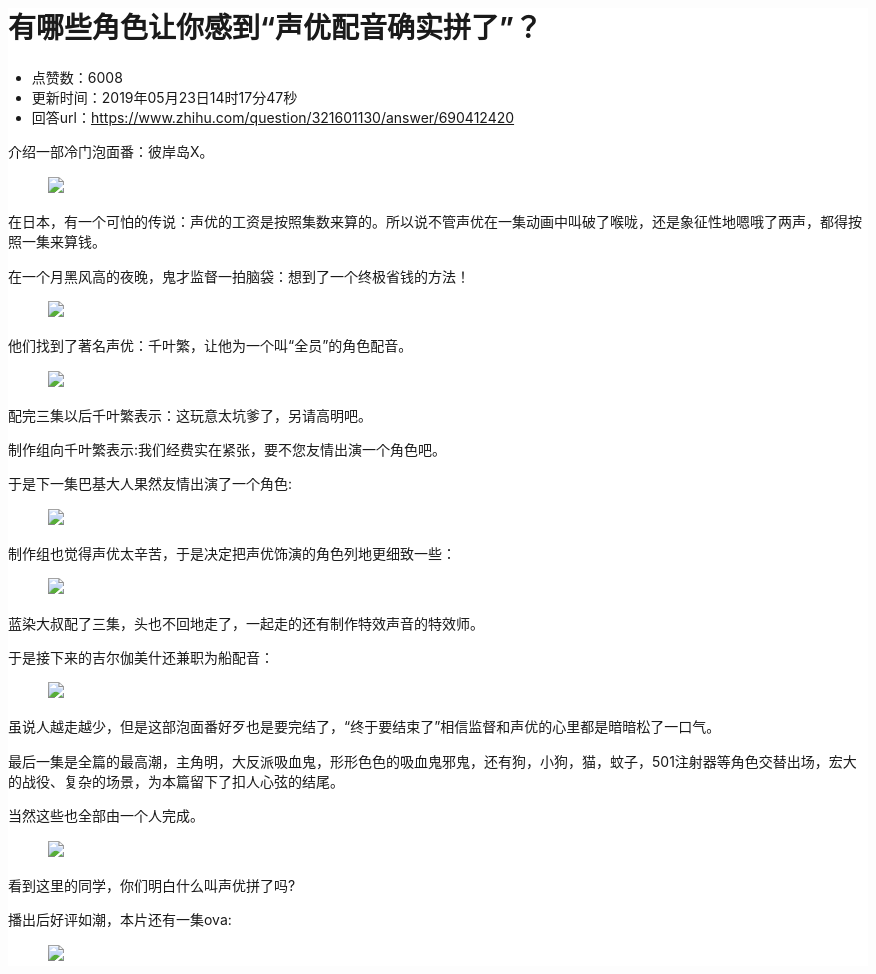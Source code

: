 # 有哪些角色让你感到“声优配音确实拼了”？
- 点赞数：6008
- 更新时间：2019年05月23日14时17分47秒
- 回答url：https://www.zhihu.com/question/321601130/answer/690412420
<body>
 <p data-pid="v_NVWkOS">介绍一部冷门泡面番：彼岸岛X。</p>
 <figure data-size="normal">
  <img src="https://picx.zhimg.com/50/v2-1df960afc4794c1b9318978ec3d5fd46_720w.jpg?source=1940ef5c" data-rawwidth="1280" data-rawheight="720" data-size="normal" data-original-token="v2-2e73604c9692369f05fa524f47d7e6bc" data-default-watermark-src="https://pic1.zhimg.com/50/v2-18fbfed80645753a9e2c223aa8571a02_720w.jpg?source=1940ef5c" class="origin_image zh-lightbox-thumb" width="1280" data-original="https://picx.zhimg.com/v2-1df960afc4794c1b9318978ec3d5fd46_r.jpg?source=1940ef5c">
 </figure>
 <p data-pid="hNdW2rYD">在日本，有一个可怕的传说：声优的工资是按照集数来算的。所以说不管声优在一集动画中叫破了喉咙，还是象征性地嗯哦了两声，都得按照一集来算钱。</p>
 <p data-pid="-ttcWQ9U">在一个月黑风高的夜晚，鬼才监督一拍脑袋：想到了一个终极省钱的方法！</p>
 <figure data-size="normal">
  <img src="https://pic1.zhimg.com/50/v2-d32ad60436c26b050b34d566c10c1b1a_720w.jpg?source=1940ef5c" data-rawwidth="284" data-rawheight="230" data-size="normal" data-original-token="v2-d48511a3b8f96345b43ad2acbb65bc80" data-default-watermark-src="https://picx.zhimg.com/50/v2-cb512cc802a8c314b27be16cd1374262_720w.jpg?source=1940ef5c" class="content_image" width="284">
 </figure>
 <p data-pid="Kp7vc-Dt">他们找到了著名声优：千叶繁，让他为一个叫“全员”的角色配音。</p>
 <figure data-size="normal">
  <img src="https://picx.zhimg.com/50/v2-2516e95f9df7b85b35e54a206ec205ca_720w.jpg?source=1940ef5c" data-rawwidth="2160" data-rawheight="1080" data-size="normal" data-original-token="v2-d381ac8a237fa14e0ec716157ffd3d2a" data-default-watermark-src="https://pic1.zhimg.com/50/v2-c327a597d227ac526ffc67785aef8ce2_720w.jpg?source=1940ef5c" class="origin_image zh-lightbox-thumb" width="2160" data-original="https://pic1.zhimg.com/v2-2516e95f9df7b85b35e54a206ec205ca_r.jpg?source=1940ef5c">
 </figure>
 <p data-pid="4Rdh2u1q">配完三集以后千叶繁表示：这玩意太坑爹了，另请高明吧。</p>
 <p data-pid="U4OwX51u">制作组向千叶繁表示:我们经费实在紧张，要不您友情出演一个角色吧。</p>
 <p data-pid="Rc2uWu0R">于是下一集巴基大人果然友情出演了一个角色:</p>
 <figure data-size="normal">
  <img src="https://picx.zhimg.com/50/v2-65d0e60fb2acdec9a47d800f09fd293c_720w.jpg?source=1940ef5c" data-rawwidth="2160" data-rawheight="1080" data-size="normal" data-original-token="v2-0c1ae435593d66f37534e79bcf7d12cf" data-default-watermark-src="https://picx.zhimg.com/50/v2-bd0dcac615c90719bc99a3fd3ce96d52_720w.jpg?source=1940ef5c" class="origin_image zh-lightbox-thumb" width="2160" data-original="https://picx.zhimg.com/v2-65d0e60fb2acdec9a47d800f09fd293c_r.jpg?source=1940ef5c">
 </figure>
 <p data-pid="t2LvG-e1">制作组也觉得声优太辛苦，于是决定把声优饰演的角色列地更细致一些：</p>
 <figure data-size="normal">
  <img src="https://picx.zhimg.com/50/v2-0b8110bf6b3c4adba14af818367718ea_720w.jpg?source=1940ef5c" data-rawwidth="2160" data-rawheight="1080" data-size="normal" data-original-token="v2-47c7dd57c3257020939556efe44148c9" data-default-watermark-src="https://pic1.zhimg.com/50/v2-00dd5cd4098a97d72e829adbf5179c04_720w.jpg?source=1940ef5c" class="origin_image zh-lightbox-thumb" width="2160" data-original="https://picx.zhimg.com/v2-0b8110bf6b3c4adba14af818367718ea_r.jpg?source=1940ef5c">
 </figure>
 <p data-pid="J5EDct1a">蓝染大叔配了三集，头也不回地走了，一起走的还有制作特效声音的特效师。</p>
 <p data-pid="Ccv-IHpH">于是接下来的吉尔伽美什还兼职为船配音：</p>
 <figure data-size="normal">
  <img src="https://pic1.zhimg.com/50/v2-32c94c73fefb33ccb50d084060336932_720w.jpg?source=1940ef5c" data-rawwidth="2160" data-rawheight="1080" data-size="normal" data-original-token="v2-528fe6775ea8fedecfd43d9455437063" data-default-watermark-src="https://picx.zhimg.com/50/v2-c5a3bc107dcf9a2b32ac70d9f7a02c03_720w.jpg?source=1940ef5c" class="origin_image zh-lightbox-thumb" width="2160" data-original="https://pic1.zhimg.com/v2-32c94c73fefb33ccb50d084060336932_r.jpg?source=1940ef5c">
 </figure>
 <p data-pid="KcPaD5FQ">虽说人越走越少，但是这部泡面番好歹也是要完结了，“终于要结束了”相信监督和声优的心里都是暗暗松了一口气。</p>
 <p data-pid="pEMeC_Lp">最后一集是全篇的最高潮，主角明，大反派吸血鬼，形形色色的吸血鬼邪鬼，还有狗，小狗，猫，蚊子，501注射器等角色交替出场，宏大的战役、复杂的场景，为本篇留下了扣人心弦的结尾。</p>
 <p data-pid="TOk-u-ns">当然这些也全部由一个人完成。</p>
 <figure data-size="normal">
  <img src="https://picx.zhimg.com/50/v2-aab25c2484feaf890cac1cbe51f3b263_720w.jpg?source=1940ef5c" data-rawwidth="2160" data-rawheight="1080" data-size="normal" data-original-token="v2-6afb1f36c6aa00a035c01e8791e10987" data-default-watermark-src="https://pic1.zhimg.com/50/v2-c5a5372ffb8752e01c54155f15241819_720w.jpg?source=1940ef5c" class="origin_image zh-lightbox-thumb" width="2160" data-original="https://pic1.zhimg.com/v2-aab25c2484feaf890cac1cbe51f3b263_r.jpg?source=1940ef5c">
 </figure>
 <p data-pid="tSmVBLLh">看到这里的同学，你们明白什么叫声优拼了吗?</p>
 <p data-pid="Gklp1EyL">播出后好评如潮，本片还有一集ova:</p>
 <figure data-size="normal">
  <img src="https://picx.zhimg.com/50/v2-5c8f6f2cf5b3f8e9441f4f9f0ce5775c_720w.jpg?source=1940ef5c" data-rawwidth="2160" data-rawheight="1080" data-size="normal" data-original-token="v2-96cb7cf3af1693ad91434c5ea67a2deb" data-default-watermark-src="https://pica.zhimg.com/50/v2-848281552e17e85f985bcbadffc97f62_720w.jpg?source=1940ef5c" class="origin_image zh-lightbox-thumb" width="2160" data-original="https://picx.zhimg.com/v2-5c8f6f2cf5b3f8e9441f4f9f0ce5775c_r.jpg?source=1940ef5c">
 </figure>
 <p></p>
</body>